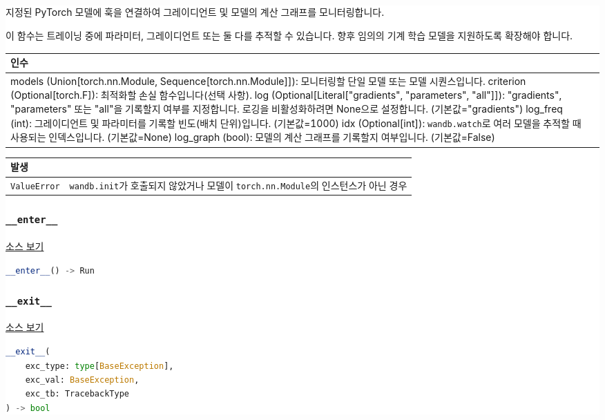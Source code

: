 지정된 PyTorch 모델에 훅을 연결하여 그레이디언트 및 모델의 계산 그래프를 모니터링합니다.

이 함수는 트레이닝 중에 파라미터, 그레이디언트 또는 둘 다를 추적할 수 있습니다. 향후 임의의 기계 학습 모델을 지원하도록 확장해야 합니다.

| 인수 |  |
| :--- | :--- |
| models (Union[torch.nn.Module, Sequence[torch.nn.Module]]): 모니터링할 단일 모델 또는 모델 시퀀스입니다. criterion (Optional[torch.F]): 최적화할 손실 함수입니다(선택 사항). log (Optional[Literal["gradients", "parameters", "all"]]): "gradients", "parameters" 또는 "all"을 기록할지 여부를 지정합니다. 로깅을 비활성화하려면 None으로 설정합니다. (기본값="gradients") log_freq (int): 그레이디언트 및 파라미터를 기록할 빈도(배치 단위)입니다. (기본값=1000) idx (Optional[int]): `wandb.watch`로 여러 모델을 추적할 때 사용되는 인덱스입니다. (기본값=None) log_graph (bool): 모델의 계산 그래프를 기록할지 여부입니다. (기본값=False) |

| 발생 |  |
| :--- | :--- |
| `ValueError` | `wandb.init`가 호출되지 않았거나 모델이 `torch.nn.Module`의 인스턴스가 아닌 경우 |

### `__enter__`

[소스 보기](https://www.github.com/wandb/wandb/tree/637bddf198525810add5804059001b1b319d6ad1/wandb/sdk/wandb_run.py#L3602-L3603)

```python
__enter__() -> Run
```

### `__exit__`

[소스 보기](https://www.github.com/wandb/wandb/tree/637bddf198525810add5804059001b1b319d6ad1/wandb/sdk/wandb_run.py#L3605-L3616)

```python
__exit__(
    exc_type: type[BaseException],
    exc_val: BaseException,
    exc_tb: TracebackType
) -> bool
```